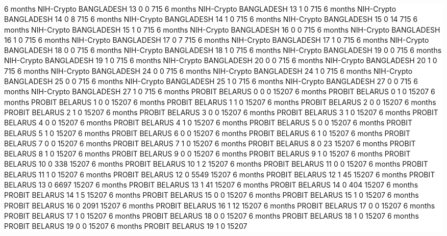6 months    NIH-Crypto       BANGLADESH                     13               0        0     715
6 months    NIH-Crypto       BANGLADESH                     13               1        0     715
6 months    NIH-Crypto       BANGLADESH                     14               0        8     715
6 months    NIH-Crypto       BANGLADESH                     14               1        0     715
6 months    NIH-Crypto       BANGLADESH                     15               0       14     715
6 months    NIH-Crypto       BANGLADESH                     15               1        0     715
6 months    NIH-Crypto       BANGLADESH                     16               0        0     715
6 months    NIH-Crypto       BANGLADESH                     16               1        0     715
6 months    NIH-Crypto       BANGLADESH                     17               0        7     715
6 months    NIH-Crypto       BANGLADESH                     17               1        0     715
6 months    NIH-Crypto       BANGLADESH                     18               0        0     715
6 months    NIH-Crypto       BANGLADESH                     18               1        0     715
6 months    NIH-Crypto       BANGLADESH                     19               0        0     715
6 months    NIH-Crypto       BANGLADESH                     19               1        0     715
6 months    NIH-Crypto       BANGLADESH                     20               0        0     715
6 months    NIH-Crypto       BANGLADESH                     20               1        0     715
6 months    NIH-Crypto       BANGLADESH                     24               0        0     715
6 months    NIH-Crypto       BANGLADESH                     24               1        0     715
6 months    NIH-Crypto       BANGLADESH                     25               0        0     715
6 months    NIH-Crypto       BANGLADESH                     25               1        0     715
6 months    NIH-Crypto       BANGLADESH                     27               0        0     715
6 months    NIH-Crypto       BANGLADESH                     27               1        0     715
6 months    PROBIT           BELARUS                        0                0        0   15207
6 months    PROBIT           BELARUS                        0                1        0   15207
6 months    PROBIT           BELARUS                        1                0        0   15207
6 months    PROBIT           BELARUS                        1                1        0   15207
6 months    PROBIT           BELARUS                        2                0        0   15207
6 months    PROBIT           BELARUS                        2                1        0   15207
6 months    PROBIT           BELARUS                        3                0        0   15207
6 months    PROBIT           BELARUS                        3                1        0   15207
6 months    PROBIT           BELARUS                        4                0        0   15207
6 months    PROBIT           BELARUS                        4                1        0   15207
6 months    PROBIT           BELARUS                        5                0        0   15207
6 months    PROBIT           BELARUS                        5                1        0   15207
6 months    PROBIT           BELARUS                        6                0        0   15207
6 months    PROBIT           BELARUS                        6                1        0   15207
6 months    PROBIT           BELARUS                        7                0        0   15207
6 months    PROBIT           BELARUS                        7                1        0   15207
6 months    PROBIT           BELARUS                        8                0       23   15207
6 months    PROBIT           BELARUS                        8                1        0   15207
6 months    PROBIT           BELARUS                        9                0        0   15207
6 months    PROBIT           BELARUS                        9                1        0   15207
6 months    PROBIT           BELARUS                        10               0      338   15207
6 months    PROBIT           BELARUS                        10               1        2   15207
6 months    PROBIT           BELARUS                        11               0        0   15207
6 months    PROBIT           BELARUS                        11               1        0   15207
6 months    PROBIT           BELARUS                        12               0     5549   15207
6 months    PROBIT           BELARUS                        12               1       45   15207
6 months    PROBIT           BELARUS                        13               0     6697   15207
6 months    PROBIT           BELARUS                        13               1       41   15207
6 months    PROBIT           BELARUS                        14               0      404   15207
6 months    PROBIT           BELARUS                        14               1        5   15207
6 months    PROBIT           BELARUS                        15               0        0   15207
6 months    PROBIT           BELARUS                        15               1        0   15207
6 months    PROBIT           BELARUS                        16               0     2091   15207
6 months    PROBIT           BELARUS                        16               1       12   15207
6 months    PROBIT           BELARUS                        17               0        0   15207
6 months    PROBIT           BELARUS                        17               1        0   15207
6 months    PROBIT           BELARUS                        18               0        0   15207
6 months    PROBIT           BELARUS                        18               1        0   15207
6 months    PROBIT           BELARUS                        19               0        0   15207
6 months    PROBIT           BELARUS                        19               1        0   15207